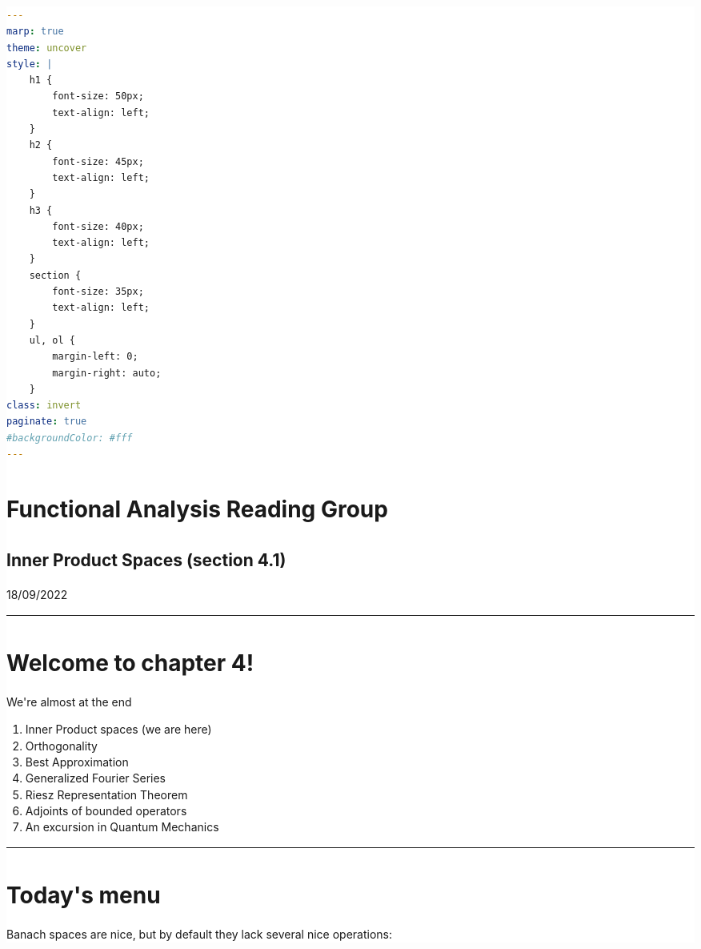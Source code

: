 ```yaml
---
marp: true
theme: uncover
style: |
    h1 {
        font-size: 50px;
        text-align: left;
    }
    h2 {
        font-size: 45px;
        text-align: left;
    }
    h3 {
        font-size: 40px;
        text-align: left;
    }
    section {
        font-size: 35px;
        text-align: left;
    }
    ul, ol {
        margin-left: 0;
        margin-right: auto;
    }
class: invert
paginate: true
#backgroundColor: #fff
---
```


# Functional Analysis Reading Group
## Inner Product Spaces (section 4.1)
18/09/2022

---
# Welcome to chapter 4!
We're almost at the end

1. Inner Product spaces (we are here)
2. Orthogonality
3. Best Approximation
4. Generalized Fourier Series
5. Riesz Representation Theorem
6. Adjoints of bounded operators
7. An excursion in Quantum Mechanics

---
# Today's menu
Banach spaces are nice, but by default they lack several nice operations:
